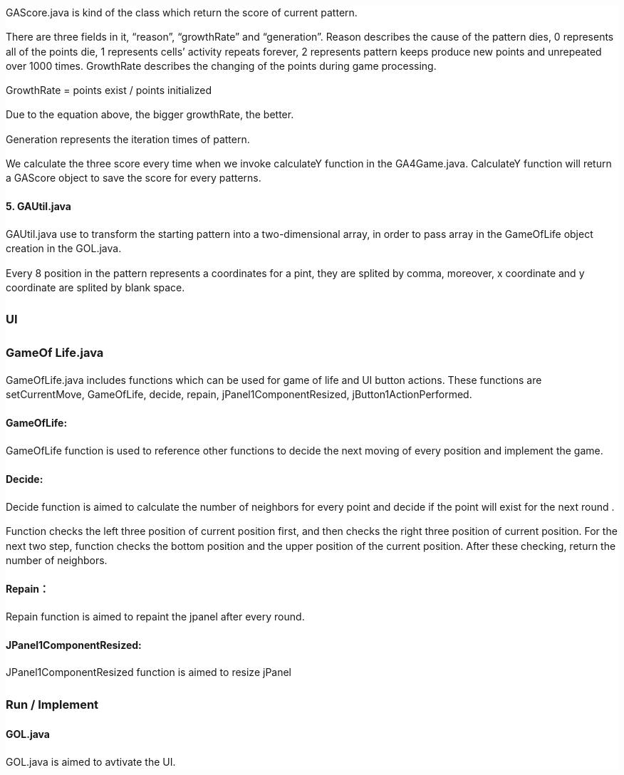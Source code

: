 GAScore.java is kind of the class which return the score of current pattern.

There are three fields in it, “reason”, “growthRate” and “generation”. Reason describes the cause of the  pattern dies, 0 represents all of the points die, 1 represents cells’ activity repeats forever, 2 represents pattern keeps produce new points and unrepeated over 1000 times. GrowthRate describes the changing of the points during game processing.

GrowthRate = points exist / points initialized

Due to the equation above, the bigger growthRate, the better.

Generation represents the iteration times of pattern.

We calculate the three score every time when we invoke calculateY function in the GA4Game.java. CalculateY function will return a GAScore object to save the score for every patterns. 

#### 5. GAUtil.java

GAUtil.java use to transform the starting pattern into a two-dimensional array, in order to pass array in the GameOfLife object creation in the GOL.java.

Every 8 position in the pattern represents a coordinates for a pint, they are splited by comma, moreover, x coordinate and y coordinate are splited by blank space.

### UI

### GameOf Life.java

GameOfLife.java includes functions which can be used for game of life and UI button actions. These functions are setCurrentMove, GameOfLife, decide, repain, jPanel1ComponentResized, jButton1ActionPerformed.

#### GameOfLife:
GameOfLife function is used to reference other functions to decide the next moving of every position and implement the game.

#### Decide:
Decide function is aimed to calculate the number of neighbors for every point and decide if the point will exist for the next round .

Function checks the left three position of current position first, and then checks the right three position of current position. For the next two step, function checks the bottom position and the upper position of the current position. After these checking, return the number of neighbors.

#### Repain：
Repain function is aimed to repaint the jpanel after every round.

#### JPanel1ComponentResized:
JPanel1ComponentResized function is aimed to resize jPanel

### Run / Implement

#### GOL.java
GOL.java is aimed to avtivate the UI.
